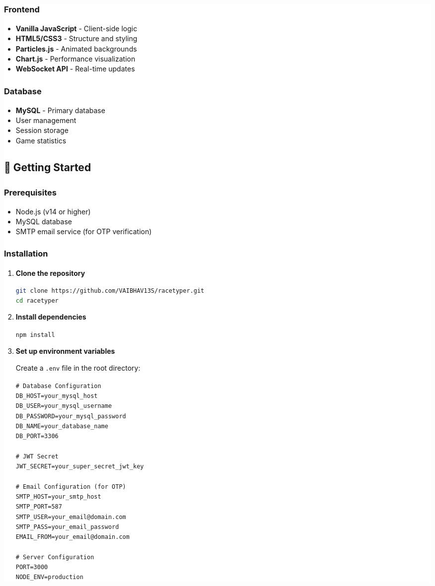 ### Frontend
- **Vanilla JavaScript** - Client-side logic
- **HTML5/CSS3** - Structure and styling
- **Particles.js** - Animated backgrounds
- **Chart.js** - Performance visualization
- **WebSocket API** - Real-time updates

### Database
- **MySQL** - Primary database
- User management
- Session storage
- Game statistics

## 🚀 Getting Started

### Prerequisites
- Node.js (v14 or higher)
- MySQL database
- SMTP email service (for OTP verification)

### Installation

1. **Clone the repository**
   ```bash
   git clone https://github.com/VAIBHAV13S/racetyper.git
   cd racetyper
   ```

2. **Install dependencies**
   ```bash
   npm install
   ```

3. **Set up environment variables**
   
   Create a `.env` file in the root directory:
   ```env
   # Database Configuration
   DB_HOST=your_mysql_host
   DB_USER=your_mysql_username
   DB_PASSWORD=your_mysql_password
   DB_NAME=your_database_name
   DB_PORT=3306

   # JWT Secret
   JWT_SECRET=your_super_secret_jwt_key

   # Email Configuration (for OTP)
   SMTP_HOST=your_smtp_host
   SMTP_PORT=587
   SMTP_USER=your_email@domain.com
   SMTP_PASS=your_email_password
   EMAIL_FROM=your_email@domain.com

   # Server Configuration
   PORT=3000
   NODE_ENV=production
   ```
